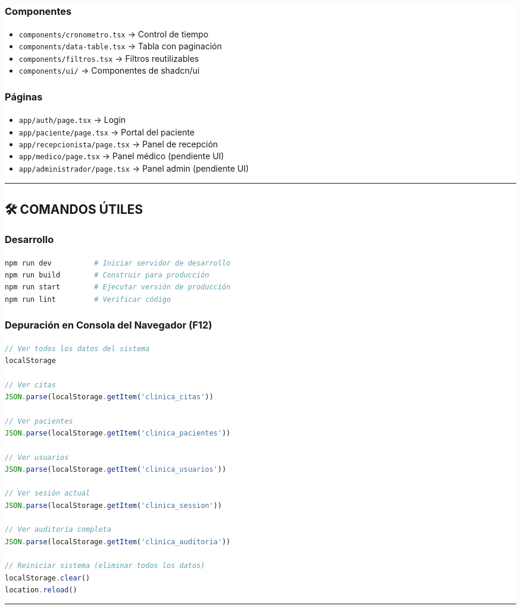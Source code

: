 ### **Componentes**
- `components/cronometro.tsx` → Control de tiempo
- `components/data-table.tsx` → Tabla con paginación
- `components/filtros.tsx` → Filtros reutilizables
- `components/ui/` → Componentes de shadcn/ui

### **Páginas**
- `app/auth/page.tsx` → Login
- `app/paciente/page.tsx` → Portal del paciente
- `app/recepcionista/page.tsx` → Panel de recepción
- `app/medico/page.tsx` → Panel médico (pendiente UI)
- `app/administrador/page.tsx` → Panel admin (pendiente UI)

---

## 🛠️ COMANDOS ÚTILES

### **Desarrollo**
```bash
npm run dev          # Iniciar servidor de desarrollo
npm run build        # Construir para producción
npm run start        # Ejecutar versión de producción
npm run lint         # Verificar código
```

### **Depuración en Consola del Navegador (F12)**

```javascript
// Ver todos los datos del sistema
localStorage

// Ver citas
JSON.parse(localStorage.getItem('clinica_citas'))

// Ver pacientes
JSON.parse(localStorage.getItem('clinica_pacientes'))

// Ver usuarios
JSON.parse(localStorage.getItem('clinica_usuarios'))

// Ver sesión actual
JSON.parse(localStorage.getItem('clinica_session'))

// Ver auditoría completa
JSON.parse(localStorage.getItem('clinica_auditoria'))

// Reiniciar sistema (eliminar todos los datos)
localStorage.clear()
location.reload()
```

---